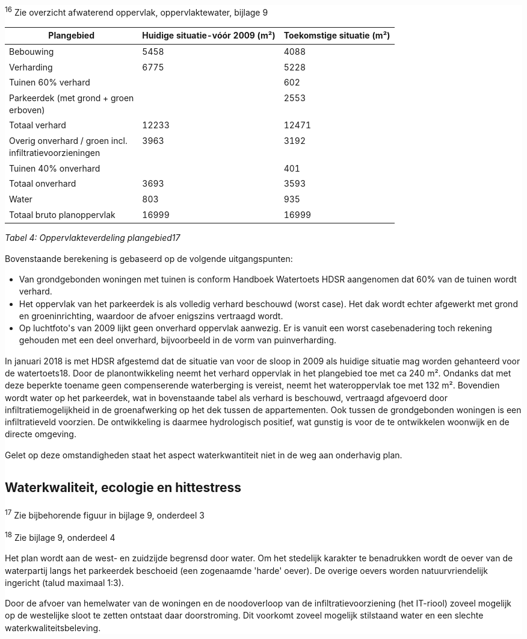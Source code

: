 <sup>16</sup> Zie overzicht afwaterend oppervlak, oppervlaktewater, bijlage 9

| Plangebied                                                 | Huidige situatie-vóór 2009 (m²) | Toekomstige situatie (m²) |
|------------------------------------------------------------|---------------------------------|---------------------------|
| Bebouwing                                                  | 5458                            | 4088                      |
| Verharding                                                 | 6775                            | 5228                      |
| Tuinen 60% verhard                                         |                                 | 602                       |
| Parkeerdek (met grond + groen<br>erboven)                  |                                 | 2553                      |
| Totaal verhard                                             | 12233                           | 12471                     |
| Overig onverhard / groen incl.<br>infiltratievoorzieningen | 3963                            | 3192                      |
| Tuinen 40% onverhard                                       |                                 | 401                       |
| Totaal onverhard                                           | 3693                            | 3593                      |
| Water                                                      | 803                             | 935                       |
| Totaal bruto planoppervlak                                 | 16999                           | 16999                     |

*Tabel 4: Oppervlakteverdeling plangebied17*

Bovenstaande berekening is gebaseerd op de volgende uitgangspunten:

- Van grondgebonden woningen met tuinen is conform Handboek Watertoets HDSR aangenomen dat 60% van de tuinen wordt verhard.
- Het oppervlak van het parkeerdek is als volledig verhard beschouwd (worst case). Het dak wordt echter afgewerkt met grond en groeninrichting, waardoor de afvoer enigszins vertraagd wordt.
- Op luchtfoto's van 2009 lijkt geen onverhard oppervlak aanwezig. Er is vanuit een worst casebenadering toch rekening gehouden met een deel onverhard, bijvoorbeeld in de vorm van puinverharding.

In januari 2018 is met HDSR afgestemd dat de situatie van voor de sloop in 2009 als huidige situatie mag worden gehanteerd voor de watertoets18. Door de planontwikkeling neemt het verhard oppervlak in het plangebied toe met ca 240 m². Ondanks dat met deze beperkte toename geen compenserende waterberging is vereist, neemt het wateroppervlak toe met 132 m². Bovendien wordt water op het parkeerdek, wat in bovenstaande tabel als verhard is beschouwd, vertraagd afgevoerd door infiltratiemogelijkheid in de groenafwerking op het dek tussen de appartementen. Ook tussen de grondgebonden woningen is een infiltratieveld voorzien. De ontwikkeling is daarmee hydrologisch positief, wat gunstig is voor de te ontwikkelen woonwijk en de directe omgeving.

Gelet op deze omstandigheden staat het aspect waterkwantiteit niet in de weg aan onderhavig plan.

## Waterkwaliteit, ecologie en hittestress

<sup>17</sup> Zie bijbehorende figuur in bijlage 9, onderdeel 3

<sup>18</sup> Zie bijlage 9, onderdeel 4

Het plan wordt aan de west- en zuidzijde begrensd door water. Om het stedelijk karakter te benadrukken wordt de oever van de waterpartij langs het parkeerdek beschoeid (een zogenaamde 'harde' oever). De overige oevers worden natuurvriendelijk ingericht (talud maximaal 1:3).

Door de afvoer van hemelwater van de woningen en de noodoverloop van de infiltratievoorziening (het IT-riool) zoveel mogelijk op de westelijke sloot te zetten ontstaat daar doorstroming. Dit voorkomt zoveel mogelijk stilstaand water en een slechte waterkwaliteitsbeleving.

